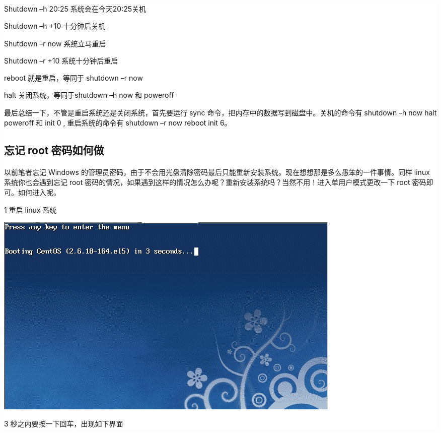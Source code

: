 Shutdown –h 20:25 系统会在今天20:25关机

Shutdown –h +10 十分钟后关机

Shutdown –r now 系统立马重启

Shutdown –r +10 系统十分钟后重启

reboot 就是重启，等同于 shutdown –r now

halt 关闭系统，等同于shutdown –h now 和 poweroff

最后总结一下，不管是重启系统还是关闭系统，首先要运行 sync 命令，把内存中的数据写到磁盘中。关机的命令有 shutdown –h now halt poweroff 和 init 0 , 重启系统的命令有 shutdown –r now reboot init 6。

## 忘记 root 密码如何做

以前笔者忘记 Windows 的管理员密码，由于不会用光盘清除密码最后只能重新安装系统。现在想想那是多么愚笨的一件事情。同样 linux 系统你也会遇到忘记 root 密码的情况，如果遇到这样的情况怎么办呢？重新安装系统吗？当然不用！进入单用户模式更改一下 root 密码即可。如何进入呢。

1 重启 linux 系统

![](images/4_21.png)

3 秒之内要按一下回车，出现如下界面
